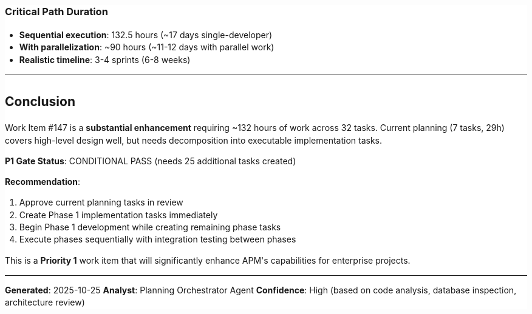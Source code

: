 ### Critical Path Duration
- **Sequential execution**: 132.5 hours (~17 days single-developer)
- **With parallelization**: ~90 hours (~11-12 days with parallel work)
- **Realistic timeline**: 3-4 sprints (6-8 weeks)

---

## Conclusion

Work Item #147 is a **substantial enhancement** requiring ~132 hours of work across 32 tasks. Current planning (7 tasks, 29h) covers high-level design well, but needs decomposition into executable implementation tasks.

**P1 Gate Status**: CONDITIONAL PASS (needs 25 additional tasks created)

**Recommendation**: 
1. Approve current planning tasks in review
2. Create Phase 1 implementation tasks immediately
3. Begin Phase 1 development while creating remaining phase tasks
4. Execute phases sequentially with integration testing between phases

This is a **Priority 1** work item that will significantly enhance APM's capabilities for enterprise projects.

---

**Generated**: 2025-10-25
**Analyst**: Planning Orchestrator Agent
**Confidence**: High (based on code analysis, database inspection, architecture review)
